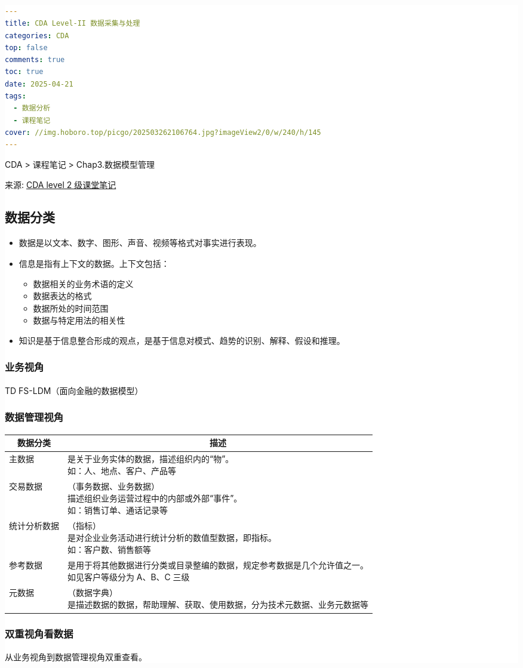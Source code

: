 ```yaml
---
title: CDA Level-II 数据采集与处理
categories: CDA
top: false
comments: true
toc: true
date: 2025-04-21
tags:
  - 数据分析
  - 课程笔记
cover: //img.hoboro.top/picgo/202503262106764.jpg?imageView2/0/w/240/h/145
---
```


CDA > 课程笔记 > Chap3.数据模型管理



来源: [CDA level 2 级课堂笔记](https://blog.csdn.net/m0_69037520/article/details/129732340)

## 数据分类

- 数据是以文本、数字、图形、声音、视频等格式对事实进行表现。
- 信息是指有上下文的数据。上下文包括：

  - 数据相关的业务术语的定义
  - 数据表达的格式
  - 数据所处的时间范围
  - 数据与特定用法的相关性

- 知识是基于信息整合形成的观点，是基于信息对模式、趋势的识别、解释、假设和推理。

### 业务视角

TD FS-LDM（面向金融的数据模型）

### 数据管理视角

| 数据分类     | 描述                                                                                                      |
| ------------ | --------------------------------------------------------------------------------------------------------- |
| 主数据       | 是关于业务实体的数据，描述组织内的“物”。<br>如：人、地点、客户、产品等                                    |
| 交易数据     | （事务数据、业务数据）<br>描述组织业务运营过程中的内部或外部“事件”。<br>如：销售订单、通话记录等          |
| 统计分析数据 | （指标）<br>是对企业业务活动进行统计分析的数值型数据，即指标。<br>如：客户数、销售额等                    |
| 参考数据     | 是用于将其他数据进行分类或目录整编的数据，规定参考数据是几个允许值之一。<br>如见客户等级分为 A、B、C 三级 |
| 元数据       | （数据字典）<br>是描述数据的数据，帮助理解、获取、使用数据，分为技术元数据、业务元数据等                  |

### 双重视角看数据

从业务视角到数据管理视角双重查看。
